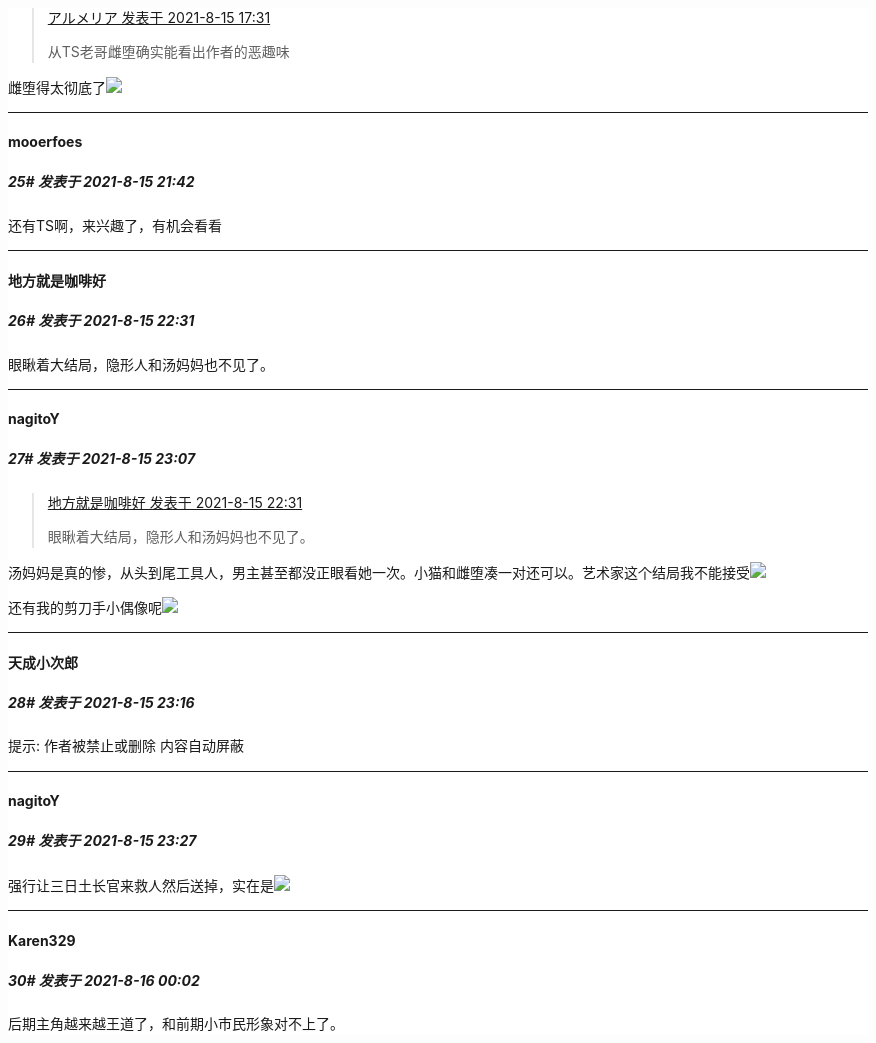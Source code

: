 <blockquote><a href="httphttps://bbs.saraba1st.com/2b/forum.php?mod=redirect&amp;goto=findpost&amp;pid=52382015&amp;ptid=2016653" target="_blank">アルメリア 发表于 2021-8-15 17:31</a>

从TS老哥雌堕确实能看出作者的恶趣味</blockquote>
雌堕得太彻底了<img src="https://static.saraba1st.com/image/smiley/face2017/044.png" referrerpolicy="no-referrer">

*****

####  mooerfoes  
##### 25#       发表于 2021-8-15 21:42

还有TS啊，来兴趣了，有机会看看

*****

####  地方就是咖啡好  
##### 26#       发表于 2021-8-15 22:31

眼瞅着大结局，隐形人和汤妈妈也不见了。

*****

####  nagitoY  
##### 27#       发表于 2021-8-15 23:07

<blockquote><a href="httphttps://bbs.saraba1st.com/2b/forum.php?mod=redirect&amp;goto=findpost&amp;pid=52385005&amp;ptid=2016653" target="_blank">地方就是咖啡好 发表于 2021-8-15 22:31</a>

眼瞅着大结局，隐形人和汤妈妈也不见了。</blockquote>
汤妈妈是真的惨，从头到尾工具人，男主甚至都没正眼看她一次。小猫和雌堕凑一对还可以。艺术家这个结局我不能接受<img src="https://static.saraba1st.com/image/smiley/face2017/044.png" referrerpolicy="no-referrer">

还有我的剪刀手小偶像呢<img src="https://static.saraba1st.com/image/smiley/face2017/131.png" referrerpolicy="no-referrer">

*****

####  天成小次郎  
##### 28#       发表于 2021-8-15 23:16

提示: 作者被禁止或删除 内容自动屏蔽

*****

####  nagitoY  
##### 29#       发表于 2021-8-15 23:27

强行让三日土长官来救人然后送掉，实在是<img src="https://static.saraba1st.com/image/smiley/face2017/004.gif" referrerpolicy="no-referrer">

*****

####  Karen329  
##### 30#       发表于 2021-8-16 00:02

后期主角越来越王道了，和前期小市民形象对不上了。
